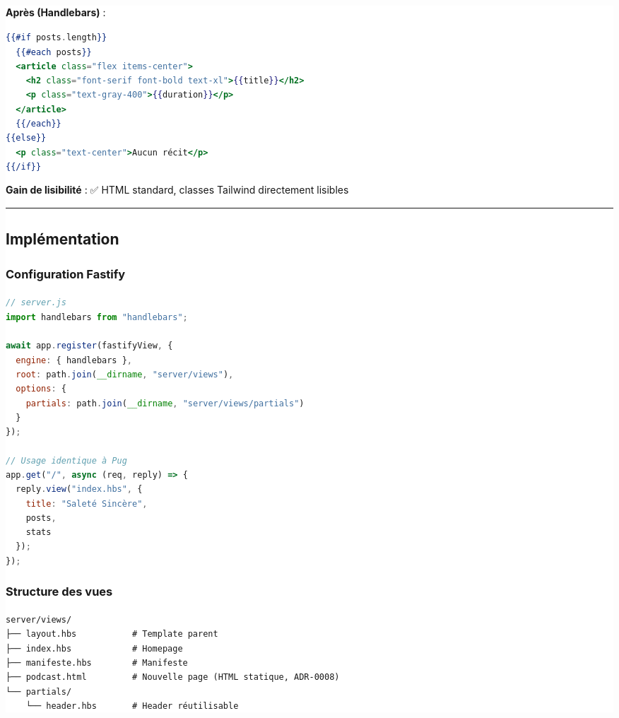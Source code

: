 **Après (Handlebars)** :
```handlebars
{{#if posts.length}}
  {{#each posts}}
  <article class="flex items-center">
    <h2 class="font-serif font-bold text-xl">{{title}}</h2>
    <p class="text-gray-400">{{duration}}</p>
  </article>
  {{/each}}
{{else}}
  <p class="text-center">Aucun récit</p>
{{/if}}
```

**Gain de lisibilité** : ✅ HTML standard, classes Tailwind directement lisibles

---

## Implémentation

### Configuration Fastify

```javascript
// server.js
import handlebars from "handlebars";

await app.register(fastifyView, {
  engine: { handlebars },
  root: path.join(__dirname, "server/views"),
  options: {
    partials: path.join(__dirname, "server/views/partials")
  }
});

// Usage identique à Pug
app.get("/", async (req, reply) => {
  reply.view("index.hbs", { 
    title: "Saleté Sincère",
    posts,
    stats
  });
});
```

### Structure des vues

```
server/views/
├── layout.hbs           # Template parent
├── index.hbs            # Homepage
├── manifeste.hbs        # Manifeste
├── podcast.html         # Nouvelle page (HTML statique, ADR-0008)
└── partials/
    └── header.hbs       # Header réutilisable
```
